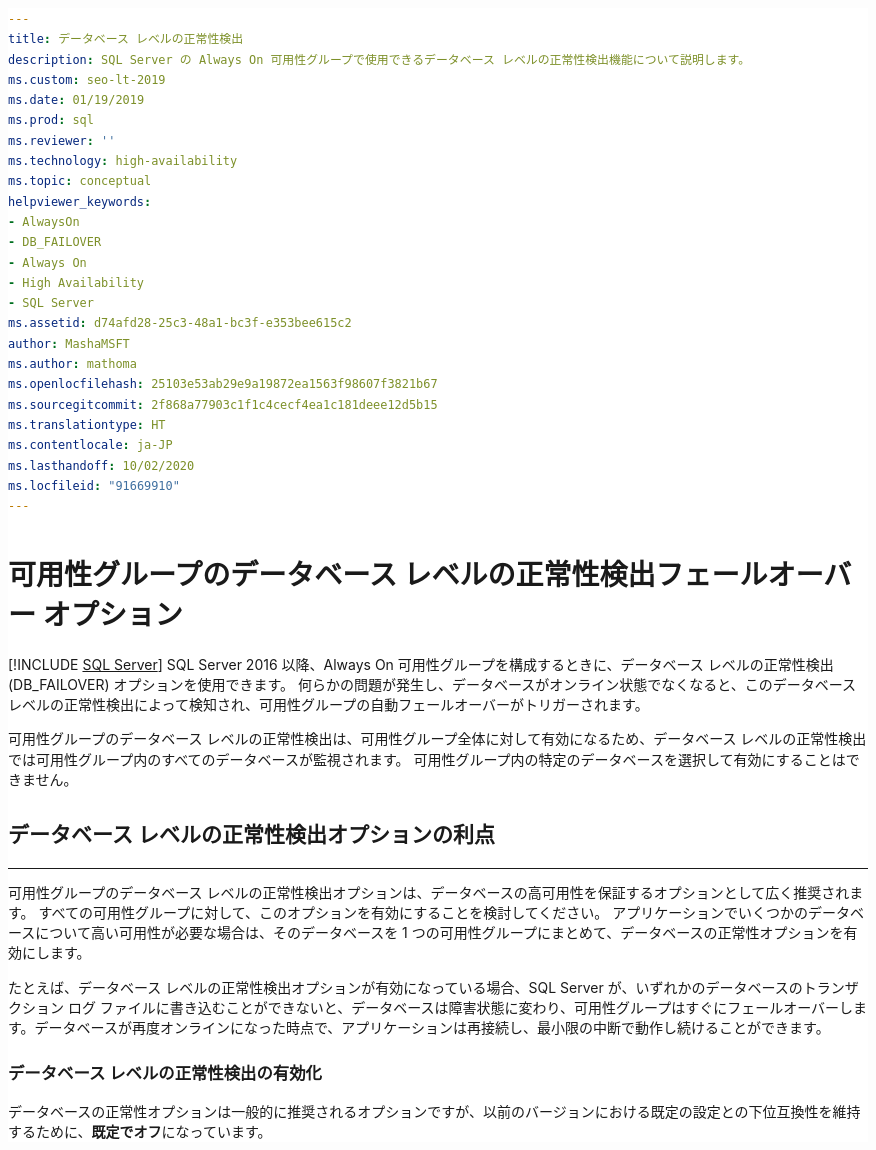 ```yaml
---
title: データベース レベルの正常性検出
description: SQL Server の Always On 可用性グループで使用できるデータベース レベルの正常性検出機能について説明します。
ms.custom: seo-lt-2019
ms.date: 01/19/2019
ms.prod: sql
ms.reviewer: ''
ms.technology: high-availability
ms.topic: conceptual
helpviewer_keywords:
- AlwaysOn
- DB_FAILOVER
- Always On
- High Availability
- SQL Server
ms.assetid: d74afd28-25c3-48a1-bc3f-e353bee615c2
author: MashaMSFT
ms.author: mathoma
ms.openlocfilehash: 25103e53ab29e9a19872ea1563f98607f3821b67
ms.sourcegitcommit: 2f868a77903c1f1c4cecf4ea1c181deee12d5b15
ms.translationtype: HT
ms.contentlocale: ja-JP
ms.lasthandoff: 10/02/2020
ms.locfileid: "91669910"
---
```

# <a name="availability-group-database-level-health-detection-failover-option"></a>可用性グループのデータベース レベルの正常性検出フェールオーバー オプション
[!INCLUDE [SQL Server](../../../includes/applies-to-version/sqlserver.md)]
SQL Server 2016 以降、Always On 可用性グループを構成するときに、データベース レベルの正常性検出 (DB_FAILOVER) オプションを使用できます。 何らかの問題が発生し、データベースがオンライン状態でなくなると、このデータベース レベルの正常性検出によって検知され、可用性グループの自動フェールオーバーがトリガーされます。

可用性グループのデータベース レベルの正常性検出は、可用性グループ全体に対して有効になるため、データベース レベルの正常性検出では可用性グループ内のすべてのデータベースが監視されます。 可用性グループ内の特定のデータベースを選択して有効にすることはできません。

## <a name="benefits-of-database-level-health-detection-option"></a>データベース レベルの正常性検出オプションの利点
---
可用性グループのデータベース レベルの正常性検出オプションは、データベースの高可用性を保証するオプションとして広く推奨されます。 すべての可用性グループに対して、このオプションを有効にすることを検討してください。 アプリケーションでいくつかのデータベースについて高い可用性が必要な場合は、そのデータベースを 1 つの可用性グループにまとめて、データベースの正常性オプションを有効にします。

たとえば、データベース レベルの正常性検出オプションが有効になっている場合、SQL Server が、いずれかのデータベースのトランザクション ログ ファイルに書き込むことができないと、データベースは障害状態に変わり、可用性グループはすぐにフェールオーバーします。データベースが再度オンラインになった時点で、アプリケーションは再接続し、最小限の中断で動作し続けることができます。

### <a name="enabling-database-level-health-detection"></a>データベース レベルの正常性検出の有効化

データベースの正常性オプションは一般的に推奨されるオプションですが、以前のバージョンにおける既定の設定との下位互換性を維持するために、**既定でオフ**になっています。
